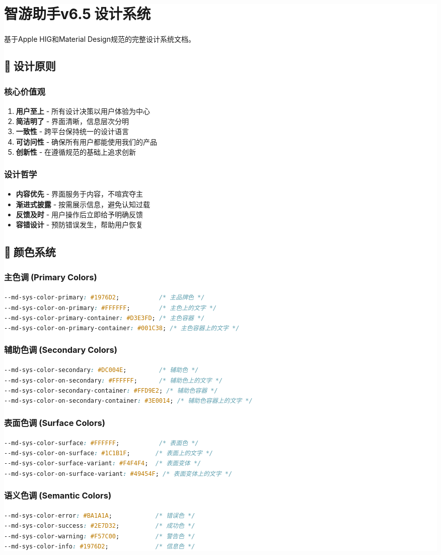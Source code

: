 # 智游助手v6.5 设计系统

基于Apple HIG和Material Design规范的完整设计系统文档。

## 🎨 设计原则

### 核心价值观
1. **用户至上** - 所有设计决策以用户体验为中心
2. **简洁明了** - 界面清晰，信息层次分明
3. **一致性** - 跨平台保持统一的设计语言
4. **可访问性** - 确保所有用户都能使用我们的产品
5. **创新性** - 在遵循规范的基础上追求创新

### 设计哲学
- **内容优先** - 界面服务于内容，不喧宾夺主
- **渐进式披露** - 按需展示信息，避免认知过载
- **反馈及时** - 用户操作后立即给予明确反馈
- **容错设计** - 预防错误发生，帮助用户恢复

## 🎯 颜色系统

### 主色调 (Primary Colors)
```css
--md-sys-color-primary: #1976D2;           /* 主品牌色 */
--md-sys-color-on-primary: #FFFFFF;        /* 主色上的文字 */
--md-sys-color-primary-container: #D3E3FD; /* 主色容器 */
--md-sys-color-on-primary-container: #001C38; /* 主色容器上的文字 */
```

### 辅助色调 (Secondary Colors)
```css
--md-sys-color-secondary: #DC004E;         /* 辅助色 */
--md-sys-color-on-secondary: #FFFFFF;      /* 辅助色上的文字 */
--md-sys-color-secondary-container: #FFD9E2; /* 辅助色容器 */
--md-sys-color-on-secondary-container: #3E0014; /* 辅助色容器上的文字 */
```

### 表面色调 (Surface Colors)
```css
--md-sys-color-surface: #FFFFFF;           /* 表面色 */
--md-sys-color-on-surface: #1C1B1F;       /* 表面上的文字 */
--md-sys-color-surface-variant: #F4F4F4;  /* 表面变体 */
--md-sys-color-on-surface-variant: #49454F; /* 表面变体上的文字 */
```

### 语义色调 (Semantic Colors)
```css
--md-sys-color-error: #BA1A1A;            /* 错误色 */
--md-sys-color-success: #2E7D32;          /* 成功色 */
--md-sys-color-warning: #F57C00;          /* 警告色 */
--md-sys-color-info: #1976D2;             /* 信息色 */
```
